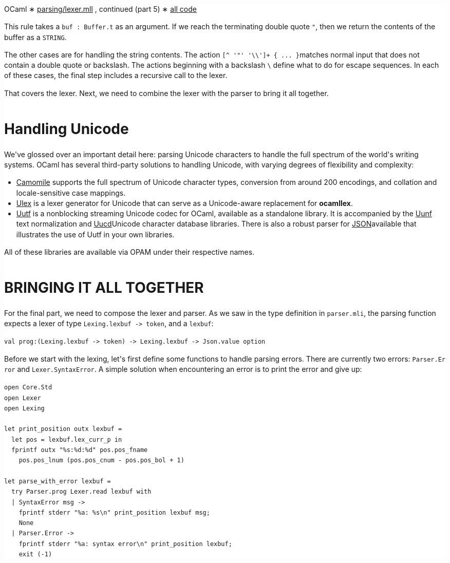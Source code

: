 OCaml ∗ [parsing/lexer.mll](http://github.com/realworldocaml/examples/blob/master/code/parsing/lexer.mll) , continued (part 5) ∗ [all code](http://github.com/realworldocaml/examples/)

This rule takes a `buf : Buffer.t` as an argument. If we reach the terminating double quote `"`, then we return the contents of the buffer as a `STRING`.

The other cases are for handling the string contents. The action `[^ '"' '\\']+ { ... }`matches normal input that does not contain a double quote or backslash. The actions beginning with a backslash `\` define what to do for escape sequences. In each of these cases, the final step includes a recursive call to the lexer.

That covers the lexer. Next, we need to combine the lexer with the parser to bring it all together.

# Handling Unicode

We've glossed over an important detail here: parsing Unicode characters to handle the full spectrum of the world's writing systems. OCaml has several third-party solutions to handling Unicode, with varying degrees of flexibility and complexity:

- [Camomile](http://camomile.sourceforge.net/) supports the full spectrum of Unicode character types, conversion from around 200 encodings, and collation and locale-sensitive case mappings.
- [Ulex](http://www.cduce.org/ulex) is a lexer generator for Unicode that can serve as a Unicode-aware replacement for **ocamllex**.
- [Uutf](http://erratique.ch/software/uutf) is a nonblocking streaming Unicode codec for OCaml, available as a standalone library. It is accompanied by the [Uunf](http://erratique.ch/software/uunf) text normalization and [Uucd](http://erratique.ch/software/uucd)Unicode character database libraries. There is also a robust parser for [JSON](http://erratique.ch/software/jsonm)available that illustrates the use of Uutf in your own libraries.

All of these libraries are available via OPAM under their respective names.

# BRINGING IT ALL TOGETHER

For the final part, we need to compose the lexer and parser. As we saw in the type definition in `parser.mli`, the parsing function expects a lexer of type `Lexing.lexbuf -> token`, and a `lexbuf`:

```F#
val prog:(Lexing.lexbuf -> token) -> Lexing.lexbuf -> Json.value option
```

Before we start with the lexing, let's first define some functions to handle parsing errors. There are currently two errors: `Parser.Error` and `Lexer.SyntaxError`. A simple solution when encountering an error is to print the error and give up:

```F#
open Core.Std
open Lexer
open Lexing

let print_position outx lexbuf =
  let pos = lexbuf.lex_curr_p in
  fprintf outx "%s:%d:%d" pos.pos_fname
    pos.pos_lnum (pos.pos_cnum - pos.pos_bol + 1)

let parse_with_error lexbuf =
  try Parser.prog Lexer.read lexbuf with
  | SyntaxError msg ->
    fprintf stderr "%a: %s\n" print_position lexbuf msg;
    None
  | Parser.Error ->
    fprintf stderr "%a: syntax error\n" print_position lexbuf;
    exit (-1)
```

